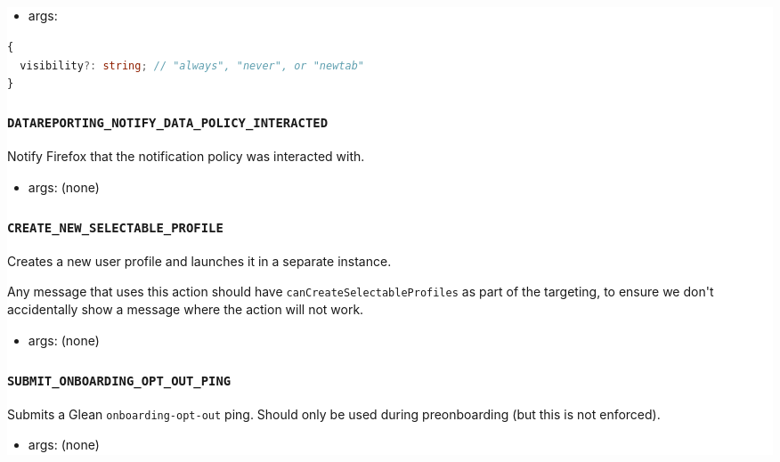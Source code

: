 - args:
```ts
{
  visibility?: string; // "always", "never", or "newtab"
}
```


### `DATAREPORTING_NOTIFY_DATA_POLICY_INTERACTED`

Notify Firefox that the notification policy was interacted with.

- args: (none)

### `CREATE_NEW_SELECTABLE_PROFILE`

Creates a new user profile and launches it in a separate instance.

Any message that uses this action should have `canCreateSelectableProfiles` as part of the targeting, to ensure we don't accidentally show a message where the action will not work.

- args: (none)

### `SUBMIT_ONBOARDING_OPT_OUT_PING`

Submits a Glean `onboarding-opt-out` ping.  Should only be used during preonboarding (but this is not enforced).

- args: (none)
